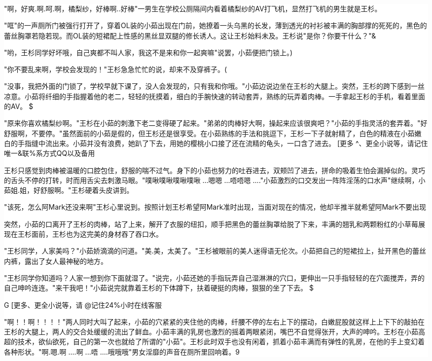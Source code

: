 



"啊，好爽.啊.呵.啊，橘梨纱，好棒啊..好棒"一男生在学校公厕隔间内看着橘梨纱的AV打飞机，显然打飞机的男生就是王杉。





"哐"的一声厕所门被强行打开了，穿着OL装的小茹出现在门前，她撩着一头乌黑的长发，薄到透光的衬衫被丰满的胸部撑的死死的，黑色的蕾丝胸罩若隐若现。而OL装的短裙配上性感的黑丝显双腿的修长诱人。这让王杉始料未及。王杉说"是你？你要干什么？"&





"哟，王杉同学好坏哦，自己爽都不叫人家，我这不是来和你一起爽嘛"说罢，小茹便把门锁上。)



"你不要乱来啊，学校会发现的！"王杉急急忙忙的说，却来不及穿裤子。(





"没事，我把外面的门锁了，学校早就下课了，没人会发现的，只有我和你哦。"小茹边说边坐在王杉的大腿上。突然，王杉的跨下感到一丝凉意。小茹将纤细的手指握着他的老二，轻轻的抚摸着，细白的手腕快速的转动套弄，熟练的玩弄着肉棒。一手拿起王杉的手机，看着里面的AV。 $





"原来你喜欢橘梨纱啊。"王杉在小茹的刺激下老二变得硬了起来。"弟弟的肉棒好大啊，操起来应该很爽吧？"小茹的手指灵活的套弄着。"好舒服啊，不要停。"虽然面前的小茹是假的，但王杉还是很享受。在小茹熟练的手法和挑逗下，王杉一下子就射精了，白色的精液在小茹嫩白的手指缝中流出来。小茹并没有浪费，她趴了下去，用她的樱桃小口接了还在流精的龟头，一口含了进去。 [更多 ^、更全小说等，请记住唯一&联%系方式QQ以及备用





王杉只感觉到肉棒被温暖的口腔包住，舒服的喘不过气。身下的小茹也努力的吐吞进去，双颊凹了进去，拼命的吸着生怕会漏掉似的。灵巧的舌头不停的打转，时而用舌尖去刺激马眼。"噗啾噗啾噗啾噗啾 ...嗯嗯 ...唔唔嗯 ...."小茹激烈的口交发出一阵阵淫荡的口水声"继续啊，小茹姐.姐，好舒服啊。"王杉硬着头皮讲到。





"该死，怎么阿Mark还没来啊"王杉心里说到。按照计划王杉希望阿Mark准时出现，当面对现在的情况，他却半推半就希望阿Mark不要出现





突然，小茹的口离开了王杉的肉棒，站了上来，解开了衣服的纽扣，顺手把黑色的蕾丝胸罩给脱了下来，丰满的翘乳和两颗粉红的小草莓展现在王杉面前，王杉也为这完美的身材吞了吞口水。





"王杉同学，人家美吗？"小茹娇滴滴的问道。"美.美，太美了。"王杉被眼前的美人迷得语无伦次。小茹把自己的短裙拉上，扯开黑色的蕾丝内裤，露出了女人最神秘的地方。





"王杉同学你知道吗？人家一想到你下面就湿了。"说完，小茹还她的手指玩弄自己湿淋淋的穴口，更伸出一只手指轻轻的在穴面搅弄，弄的自己呻吟连连。"来干我吧！"小茹说完就靠着王杉的下体蹲下，扶着硬挺的肉棒，狠狠的坐了下去。 $

G [更多、更全小说等，请 @记住24%小时在线客服





"啊！！啊！！！！"两人同时大叫了起来，小茹的穴紧紧的夹住他的肉棒，纤腰不停的左右上下的摆动，白嫩屁股就这样上上下下的敲拍在王杉的大腿上，两人的交合处缓缓的流出了鲜血。小茹丰满的乳房也激烈的摇着两眼紧闭，嘴巴不自觉得张开，大声的呻吟。王杉在小茹高超的技术，欲仙欲死，自己的第一次也就给了所谓的"小茹"。王杉此时双手也没有闲着，抓着小茹丰满而有弹性的乳房，在他的手上变幻着各种形状。"啊.嗯.啊 ....啊 ...唔 ....哦哦哦"男女淫靡的声音在厕所里回响着。9
